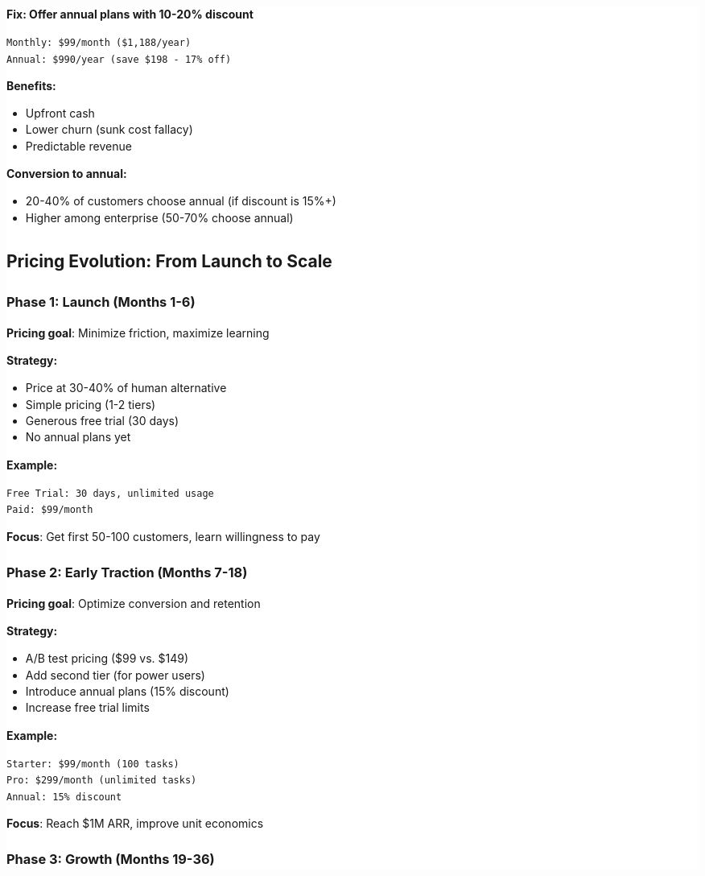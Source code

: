 **Fix: Offer annual plans with 10-20% discount**
```
Monthly: $99/month ($1,188/year)
Annual: $990/year (save $198 - 17% off)
```

**Benefits:**
- Upfront cash
- Lower churn (sunk cost fallacy)
- Predictable revenue

**Conversion to annual:**
- 20-40% of customers choose annual (if discount is 15%+)
- Higher among enterprise (50-70% choose annual)

## Pricing Evolution: From Launch to Scale

### Phase 1: Launch (Months 1-6)

**Pricing goal**: Minimize friction, maximize learning

**Strategy:**
- Price at 30-40% of human alternative
- Simple pricing (1-2 tiers)
- Generous free trial (30 days)
- No annual plans yet

**Example:**
```
Free Trial: 30 days, unlimited usage
Paid: $99/month
```

**Focus**: Get first 50-100 customers, learn willingness to pay

### Phase 2: Early Traction (Months 7-18)

**Pricing goal**: Optimize conversion and retention

**Strategy:**
- A/B test pricing ($99 vs. $149)
- Add second tier (for power users)
- Introduce annual plans (15% discount)
- Increase free trial limits

**Example:**
```
Starter: $99/month (100 tasks)
Pro: $299/month (unlimited tasks)
Annual: 15% discount
```

**Focus**: Reach $1M ARR, improve unit economics

### Phase 3: Growth (Months 19-36)
